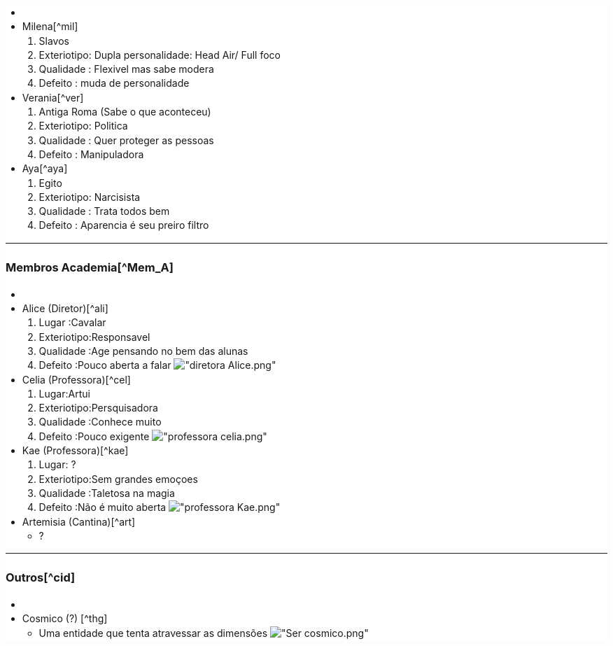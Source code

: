 - [^Per]:__Personagens__
- Milena[^mil]
    1. Slavos
    2. Exteriotipo: Dupla personalidade: Head Air/ Full foco
    3. Qualidade  : Flexivel mas sabe modera
    4. Defeito    : muda de personalidade
- Verania[^ver]
    1. Antiga Roma  (Sabe o que aconteceu)
    2. Exteriotipo: Politica
    3. Qualidade  : Quer proteger as pessoas
    4. Defeito    : Manipuladora
- Aya[^aya]
    1. Egito
    2. Exteriotipo: Narcisista
    3. Qualidade  : Trata todos bem
    4. Defeito    : Aparencia é seu preiro filtro
---
### Membros Academia[^Mem_A]
- [^Per]:__Personagens__
- Alice (Diretor)[^ali]
    1. Lugar :Cavalar
    2. Exteriotipo:Responsavel
    3. Qualidade  :Age pensando no bem das alunas
    4. Defeito    :Pouco aberta a falar
    !["diretora Alice.png"](./game/images/c_alice.png)
- Celia (Professora)[^cel]
    1. Lugar:Artui
    2. Exteriotipo:Persquisadora 
    3. Qualidade  :Conhece muito
    4. Defeito    :Pouco exigente
    !["professora celia.png"](./game/images/c_celia.png)
- Kae (Professora)[^kae]
    1. Lugar: ?
    2. Exteriotipo:Sem grandes emoçoes
    3. Qualidade  :Taletosa na magia
    4. Defeito    :Não é muito aberta
    !["professora Kae.png"](./game/images/c_kae.png)
- Artemisia (Cantina)[^art]
    - ?

---
### Outros[^cid]
- [^Per]:__Personagens__
- Cosmico (?) [^thg]
    - Uma entidade que tenta atravessar as dimensões
    !["Ser cosmico.png"](./game/images/c_thing.png)

